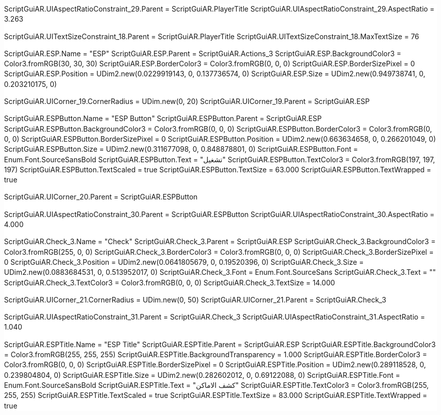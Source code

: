 ScriptGuiAR.UIAspectRatioConstraint_29.Parent = ScriptGuiAR.PlayerTitle
ScriptGuiAR.UIAspectRatioConstraint_29.AspectRatio = 3.263

ScriptGuiAR.UITextSizeConstraint_18.Parent = ScriptGuiAR.PlayerTitle
ScriptGuiAR.UITextSizeConstraint_18.MaxTextSize = 76

ScriptGuiAR.ESP.Name = "ESP"
ScriptGuiAR.ESP.Parent = ScriptGuiAR.Actions_3
ScriptGuiAR.ESP.BackgroundColor3 = Color3.fromRGB(30, 30, 30)
ScriptGuiAR.ESP.BorderColor3 = Color3.fromRGB(0, 0, 0)
ScriptGuiAR.ESP.BorderSizePixel = 0
ScriptGuiAR.ESP.Position = UDim2.new(0.0229919143, 0, 0.137736574, 0)
ScriptGuiAR.ESP.Size = UDim2.new(0.949738741, 0, 0.203210175, 0)

ScriptGuiAR.UICorner_19.CornerRadius = UDim.new(0, 20)
ScriptGuiAR.UICorner_19.Parent = ScriptGuiAR.ESP

ScriptGuiAR.ESPButton.Name = "ESP Button"
ScriptGuiAR.ESPButton.Parent = ScriptGuiAR.ESP
ScriptGuiAR.ESPButton.BackgroundColor3 = Color3.fromRGB(0, 0, 0)
ScriptGuiAR.ESPButton.BorderColor3 = Color3.fromRGB(0, 0, 0)
ScriptGuiAR.ESPButton.BorderSizePixel = 0
ScriptGuiAR.ESPButton.Position = UDim2.new(0.663634658, 0, 0.266201049, 0)
ScriptGuiAR.ESPButton.Size = UDim2.new(0.311677098, 0, 0.848878801, 0)
ScriptGuiAR.ESPButton.Font = Enum.Font.SourceSansBold
ScriptGuiAR.ESPButton.Text = "تشغيل"
ScriptGuiAR.ESPButton.TextColor3 = Color3.fromRGB(197, 197, 197)
ScriptGuiAR.ESPButton.TextScaled = true
ScriptGuiAR.ESPButton.TextSize = 63.000
ScriptGuiAR.ESPButton.TextWrapped = true

ScriptGuiAR.UICorner_20.Parent = ScriptGuiAR.ESPButton

ScriptGuiAR.UIAspectRatioConstraint_30.Parent = ScriptGuiAR.ESPButton
ScriptGuiAR.UIAspectRatioConstraint_30.AspectRatio = 4.000

ScriptGuiAR.Check_3.Name = "Check"
ScriptGuiAR.Check_3.Parent = ScriptGuiAR.ESP
ScriptGuiAR.Check_3.BackgroundColor3 = Color3.fromRGB(255, 0, 0)
ScriptGuiAR.Check_3.BorderColor3 = Color3.fromRGB(0, 0, 0)
ScriptGuiAR.Check_3.BorderSizePixel = 0
ScriptGuiAR.Check_3.Position = UDim2.new(0.0641805679, 0, 0.19520396, 0)
ScriptGuiAR.Check_3.Size = UDim2.new(0.0883684531, 0, 0.513952017, 0)
ScriptGuiAR.Check_3.Font = Enum.Font.SourceSans
ScriptGuiAR.Check_3.Text = ""
ScriptGuiAR.Check_3.TextColor3 = Color3.fromRGB(0, 0, 0)
ScriptGuiAR.Check_3.TextSize = 14.000

ScriptGuiAR.UICorner_21.CornerRadius = UDim.new(0, 50)
ScriptGuiAR.UICorner_21.Parent = ScriptGuiAR.Check_3

ScriptGuiAR.UIAspectRatioConstraint_31.Parent = ScriptGuiAR.Check_3
ScriptGuiAR.UIAspectRatioConstraint_31.AspectRatio = 1.040

ScriptGuiAR.ESPTitle.Name = "ESP Title"
ScriptGuiAR.ESPTitle.Parent = ScriptGuiAR.ESP
ScriptGuiAR.ESPTitle.BackgroundColor3 = Color3.fromRGB(255, 255, 255)
ScriptGuiAR.ESPTitle.BackgroundTransparency = 1.000
ScriptGuiAR.ESPTitle.BorderColor3 = Color3.fromRGB(0, 0, 0)
ScriptGuiAR.ESPTitle.BorderSizePixel = 0
ScriptGuiAR.ESPTitle.Position = UDim2.new(0.289118528, 0, 0.239804804, 0)
ScriptGuiAR.ESPTitle.Size = UDim2.new(0.282602012, 0, 0.69122088, 0)
ScriptGuiAR.ESPTitle.Font = Enum.Font.SourceSansBold
ScriptGuiAR.ESPTitle.Text = "كشف الاماكن"
ScriptGuiAR.ESPTitle.TextColor3 = Color3.fromRGB(255, 255, 255)
ScriptGuiAR.ESPTitle.TextScaled = true
ScriptGuiAR.ESPTitle.TextSize = 83.000
ScriptGuiAR.ESPTitle.TextWrapped = true